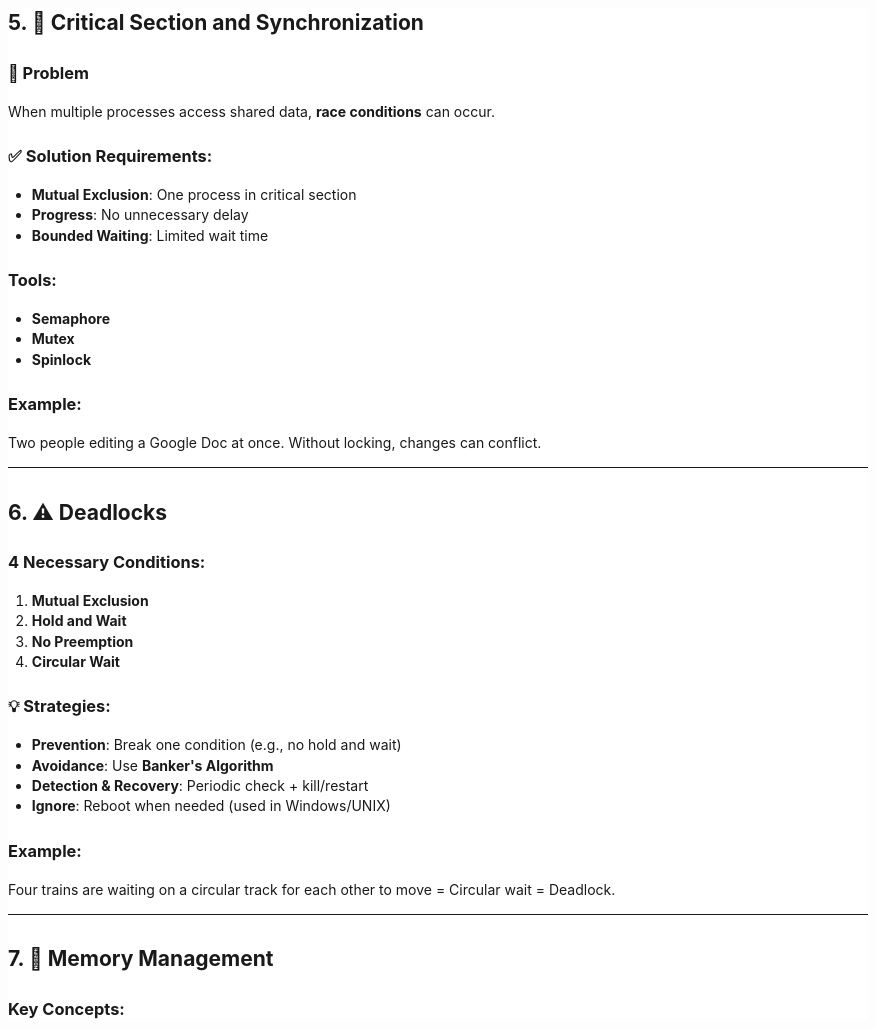 
## 5. 🔐 Critical Section and Synchronization

### 💭 Problem

When multiple processes access shared data, **race conditions** can occur.

### ✅ Solution Requirements:

* **Mutual Exclusion**: One process in critical section
* **Progress**: No unnecessary delay
* **Bounded Waiting**: Limited wait time

### Tools:

* **Semaphore**
* **Mutex**
* **Spinlock**

### Example:

Two people editing a Google Doc at once. Without locking, changes can conflict.

---

## 6. ⚠️ Deadlocks

### 4 Necessary Conditions:

1. **Mutual Exclusion**
2. **Hold and Wait**
3. **No Preemption**
4. **Circular Wait**

### 💡 Strategies:

* **Prevention**: Break one condition (e.g., no hold and wait)
* **Avoidance**: Use **Banker's Algorithm**
* **Detection & Recovery**: Periodic check + kill/restart
* **Ignore**: Reboot when needed (used in Windows/UNIX)

### Example:

Four trains are waiting on a circular track for each other to move = Circular wait = Deadlock.

---

## 7. 🧠 Memory Management

### Key Concepts:
